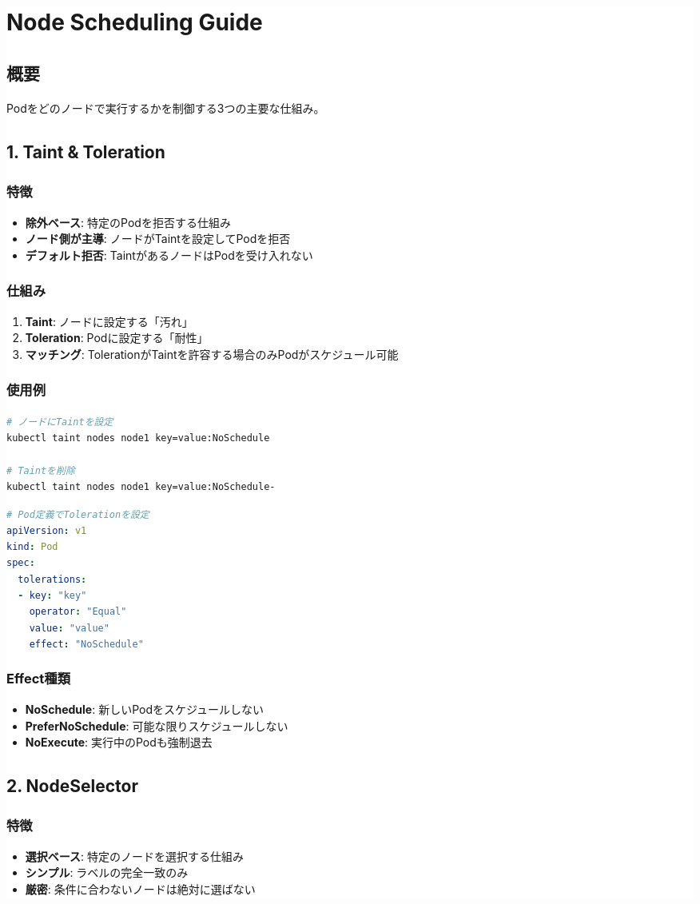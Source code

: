 # Node Scheduling Guide

## 概要
Podをどのノードで実行するかを制御する3つの主要な仕組み。

## 1. Taint & Toleration

### 特徴
- **除外ベース**: 特定のPodを拒否する仕組み
- **ノード側が主導**: ノードがTaintを設定してPodを拒否
- **デフォルト拒否**: TaintがあるノードはPodを受け入れない

### 仕組み
1. **Taint**: ノードに設定する「汚れ」
2. **Toleration**: Podに設定する「耐性」
3. **マッチング**: TolerationがTaintを許容する場合のみPodがスケジュール可能

### 使用例
```bash
# ノードにTaintを設定
kubectl taint nodes node1 key=value:NoSchedule

# Taintを削除
kubectl taint nodes node1 key=value:NoSchedule-
```

```yaml
# Pod定義でTolerationを設定
apiVersion: v1
kind: Pod
spec:
  tolerations:
  - key: "key"
    operator: "Equal"
    value: "value"
    effect: "NoSchedule"
```

### Effect種類
- **NoSchedule**: 新しいPodをスケジュールしない
- **PreferNoSchedule**: 可能な限りスケジュールしない
- **NoExecute**: 実行中のPodも強制退去

## 2. NodeSelector

### 特徴
- **選択ベース**: 特定のノードを選択する仕組み
- **シンプル**: ラベルの完全一致のみ
- **厳密**: 条件に合わないノードは絶対に選ばない
